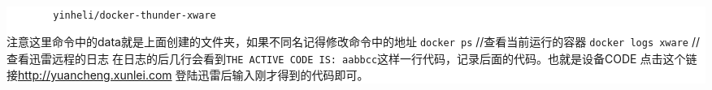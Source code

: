 ```
        yinheli/docker-thunder-xware
```
注意这里命令中的data就是上面创建的文件夹，如果不同名记得修改命令中的地址
`docker ps`   //查看当前运行的容器
`docker logs xware`  //查看迅雷远程的日志
在日志的后几行会看到`THE ACTIVE CODE IS: aabbcc`这样一行代码，记录后面的代码。也就是设备CODE
点击这个链接<http://yuancheng.xunlei.com> 登陆迅雷后输入刚才得到的代码即可。




